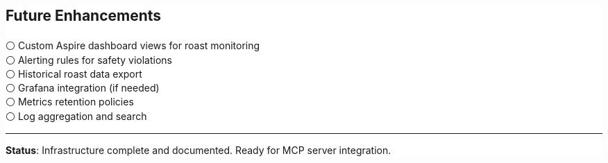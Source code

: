 
## Future Enhancements

⚪ Custom Aspire dashboard views for roast monitoring  
⚪ Alerting rules for safety violations  
⚪ Historical roast data export  
⚪ Grafana integration (if needed)  
⚪ Metrics retention policies  
⚪ Log aggregation and search  

---

**Status**: Infrastructure complete and documented. Ready for MCP server integration.
